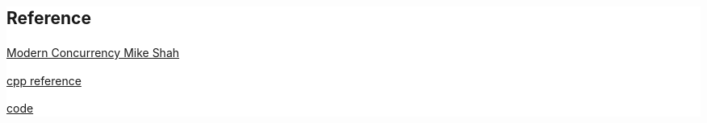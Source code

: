 ## Reference

[Modern Concurrency Mike Shah](https://www.youtube.com/playlist?list=PLvv0ScY6vfd_ocTP2ZLicgqKnvq50OCXM)

[cpp reference](https://www.cppreference.com/w/cpp/atomic.html)

[code](https://github.com/Aashish1-1-1/concurrency)
